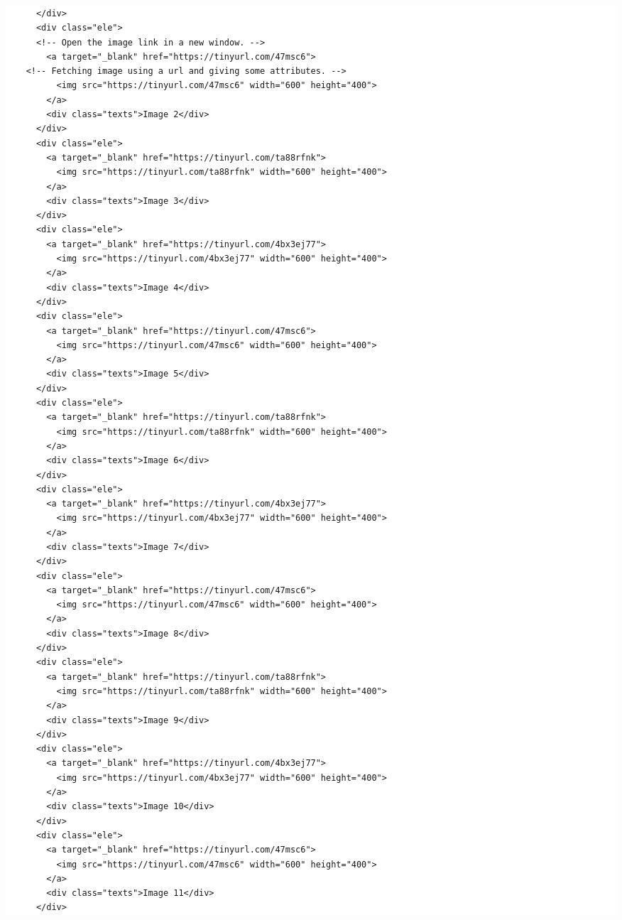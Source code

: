 ```
      </div>
      <div class="ele">
      <!-- Open the image link in a new window. -->
        <a target="_blank" href="https://tinyurl.com/47msc6"> 
    <!-- Fetching image using a url and giving some attributes. -->
          <img src="https://tinyurl.com/47msc6" width="600" height="400">
        </a>
        <div class="texts">Image 2</div>
      </div>
      <div class="ele">
        <a target="_blank" href="https://tinyurl.com/ta88rfnk">
          <img src="https://tinyurl.com/ta88rfnk" width="600" height="400">
        </a>
        <div class="texts">Image 3</div>
      </div>
      <div class="ele">
        <a target="_blank" href="https://tinyurl.com/4bx3ej77">
          <img src="https://tinyurl.com/4bx3ej77" width="600" height="400">
        </a>
        <div class="texts">Image 4</div>
      </div>
      <div class="ele">
        <a target="_blank" href="https://tinyurl.com/47msc6">
          <img src="https://tinyurl.com/47msc6" width="600" height="400">
        </a>
        <div class="texts">Image 5</div>
      </div>
      <div class="ele">
        <a target="_blank" href="https://tinyurl.com/ta88rfnk">
          <img src="https://tinyurl.com/ta88rfnk" width="600" height="400">
        </a>
        <div class="texts">Image 6</div>
      </div>
      <div class="ele">
        <a target="_blank" href="https://tinyurl.com/4bx3ej77">
          <img src="https://tinyurl.com/4bx3ej77" width="600" height="400">
        </a>
        <div class="texts">Image 7</div>
      </div>
      <div class="ele">
        <a target="_blank" href="https://tinyurl.com/47msc6">
          <img src="https://tinyurl.com/47msc6" width="600" height="400">
        </a>
        <div class="texts">Image 8</div>
      </div>
      <div class="ele">
        <a target="_blank" href="https://tinyurl.com/ta88rfnk">
          <img src="https://tinyurl.com/ta88rfnk" width="600" height="400">
        </a>
        <div class="texts">Image 9</div>
      </div>
      <div class="ele">
        <a target="_blank" href="https://tinyurl.com/4bx3ej77">
          <img src="https://tinyurl.com/4bx3ej77" width="600" height="400">
        </a>
        <div class="texts">Image 10</div>
      </div>
      <div class="ele">
        <a target="_blank" href="https://tinyurl.com/47msc6">
          <img src="https://tinyurl.com/47msc6" width="600" height="400">
        </a>
        <div class="texts">Image 11</div>
      </div>
```